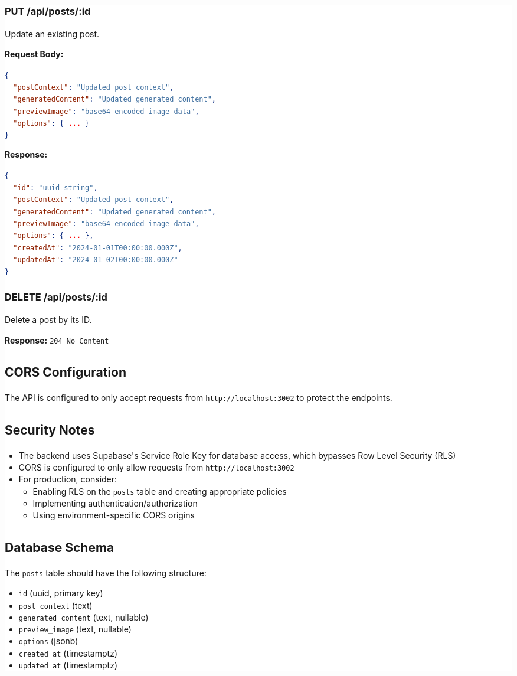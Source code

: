 ### PUT /api/posts/:id

Update an existing post.

**Request Body:**
```json
{
  "postContext": "Updated post context",
  "generatedContent": "Updated generated content",
  "previewImage": "base64-encoded-image-data",
  "options": { ... }
}
```

**Response:**
```json
{
  "id": "uuid-string",
  "postContext": "Updated post context",
  "generatedContent": "Updated generated content",
  "previewImage": "base64-encoded-image-data",
  "options": { ... },
  "createdAt": "2024-01-01T00:00:00.000Z",
  "updatedAt": "2024-01-02T00:00:00.000Z"
}
```

### DELETE /api/posts/:id

Delete a post by its ID.

**Response:** `204 No Content`

## CORS Configuration

The API is configured to only accept requests from `http://localhost:3002` to protect the endpoints.

## Security Notes

- The backend uses Supabase's Service Role Key for database access, which bypasses Row Level Security (RLS)
- CORS is configured to only allow requests from `http://localhost:3002`
- For production, consider:
  - Enabling RLS on the `posts` table and creating appropriate policies
  - Implementing authentication/authorization
  - Using environment-specific CORS origins

## Database Schema

The `posts` table should have the following structure:
- `id` (uuid, primary key)
- `post_context` (text)
- `generated_content` (text, nullable)
- `preview_image` (text, nullable)
- `options` (jsonb)
- `created_at` (timestamptz)
- `updated_at` (timestamptz)
